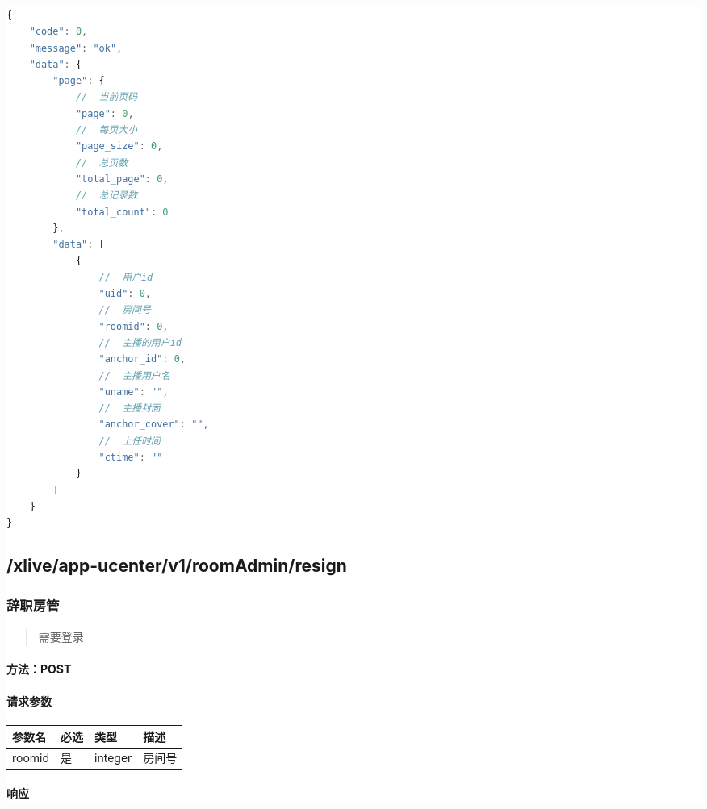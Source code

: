 ```javascript
{
    "code": 0,
    "message": "ok",
    "data": {
        "page": {
            //  当前页码
            "page": 0,
            //  每页大小
            "page_size": 0,
            //  总页数
            "total_page": 0,
            //  总记录数
            "total_count": 0
        },
        "data": [
            {
                //  用户id
                "uid": 0,
                //  房间号
                "roomid": 0,
                //  主播的用户id
                "anchor_id": 0,
                //  主播用户名
                "uname": "",
                //  主播封面
                "anchor_cover": "",
                //  上任时间
                "ctime": ""
            }
        ]
    }
}
```


## /xlive/app-ucenter/v1/roomAdmin/resign
### 辞职房管

> 需要登录

#### 方法：POST

#### 请求参数

|参数名|必选|类型|描述|
|:---|:---|:---|:---|
|roomid|是|integer| 房间号|

#### 响应
